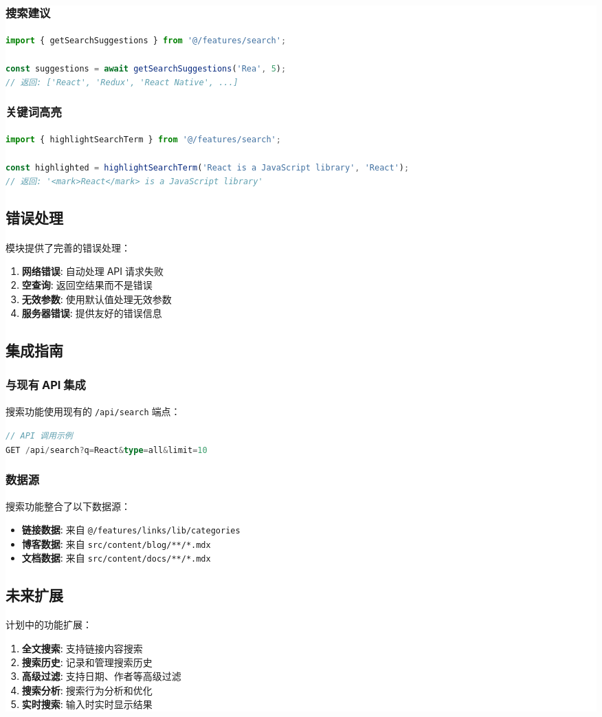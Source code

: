 ### 搜索建议

```typescript
import { getSearchSuggestions } from '@/features/search';

const suggestions = await getSearchSuggestions('Rea', 5);
// 返回: ['React', 'Redux', 'React Native', ...]
```

### 关键词高亮

```typescript
import { highlightSearchTerm } from '@/features/search';

const highlighted = highlightSearchTerm('React is a JavaScript library', 'React');
// 返回: '<mark>React</mark> is a JavaScript library'
```

## 错误处理

模块提供了完善的错误处理：

1. **网络错误**: 自动处理 API 请求失败
2. **空查询**: 返回空结果而不是错误
3. **无效参数**: 使用默认值处理无效参数
4. **服务器错误**: 提供友好的错误信息

## 集成指南

### 与现有 API 集成

搜索功能使用现有的 `/api/search` 端点：

```typescript
// API 调用示例
GET /api/search?q=React&type=all&limit=10
```

### 数据源

搜索功能整合了以下数据源：

- **链接数据**: 来自 `@/features/links/lib/categories`
- **博客数据**: 来自 `src/content/blog/**/*.mdx`
- **文档数据**: 来自 `src/content/docs/**/*.mdx`

## 未来扩展

计划中的功能扩展：

1. **全文搜索**: 支持链接内容搜索
2. **搜索历史**: 记录和管理搜索历史
3. **高级过滤**: 支持日期、作者等高级过滤
4. **搜索分析**: 搜索行为分析和优化
5. **实时搜索**: 输入时实时显示结果
